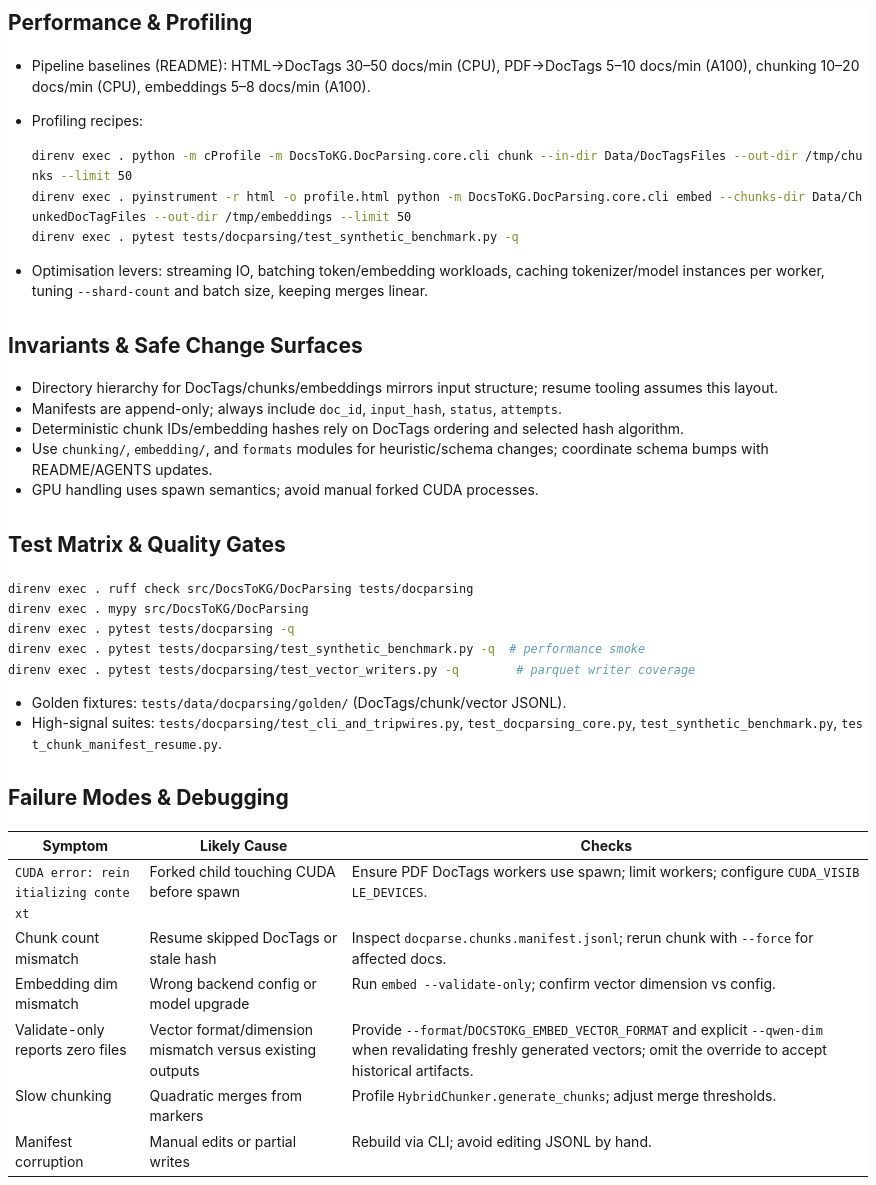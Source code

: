 ## Performance & Profiling

- Pipeline baselines (README): HTML→DocTags 30–50 docs/min (CPU), PDF→DocTags 5–10 docs/min (A100), chunking 10–20 docs/min (CPU), embeddings 5–8 docs/min (A100).
- Profiling recipes:

  ```bash
  direnv exec . python -m cProfile -m DocsToKG.DocParsing.core.cli chunk --in-dir Data/DocTagsFiles --out-dir /tmp/chunks --limit 50
  direnv exec . pyinstrument -r html -o profile.html python -m DocsToKG.DocParsing.core.cli embed --chunks-dir Data/ChunkedDocTagFiles --out-dir /tmp/embeddings --limit 50
  direnv exec . pytest tests/docparsing/test_synthetic_benchmark.py -q
  ```

- Optimisation levers: streaming IO, batching token/embedding workloads, caching tokenizer/model instances per worker, tuning `--shard-count` and batch size, keeping merges linear.

## Invariants & Safe Change Surfaces

- Directory hierarchy for DocTags/chunks/embeddings mirrors input structure; resume tooling assumes this layout.
- Manifests are append-only; always include `doc_id`, `input_hash`, `status`, `attempts`.
- Deterministic chunk IDs/embedding hashes rely on DocTags ordering and selected hash algorithm.
- Use `chunking/`, `embedding/`, and `formats` modules for heuristic/schema changes; coordinate schema bumps with README/AGENTS updates.
- GPU handling uses spawn semantics; avoid manual forked CUDA processes.

## Test Matrix & Quality Gates

```bash
direnv exec . ruff check src/DocsToKG/DocParsing tests/docparsing
direnv exec . mypy src/DocsToKG/DocParsing
direnv exec . pytest tests/docparsing -q
direnv exec . pytest tests/docparsing/test_synthetic_benchmark.py -q  # performance smoke
direnv exec . pytest tests/docparsing/test_vector_writers.py -q        # parquet writer coverage
```

- Golden fixtures: `tests/data/docparsing/golden/` (DocTags/chunk/vector JSONL).
- High-signal suites: `tests/docparsing/test_cli_and_tripwires.py`, `test_docparsing_core.py`, `test_synthetic_benchmark.py`, `test_chunk_manifest_resume.py`.

## Failure Modes & Debugging

| Symptom | Likely Cause | Checks |
| --- | --- | --- |
| `CUDA error: reinitializing context` | Forked child touching CUDA before spawn | Ensure PDF DocTags workers use spawn; limit workers; configure `CUDA_VISIBLE_DEVICES`. |
| Chunk count mismatch | Resume skipped DocTags or stale hash | Inspect `docparse.chunks.manifest.jsonl`; rerun chunk with `--force` for affected docs. |
| Embedding dim mismatch | Wrong backend config or model upgrade | Run `embed --validate-only`; confirm vector dimension vs config. |
| Validate-only reports zero files | Vector format/dimension mismatch versus existing outputs | Provide `--format`/`DOCSTOKG_EMBED_VECTOR_FORMAT` and explicit `--qwen-dim` when revalidating freshly generated vectors; omit the override to accept historical artifacts. |
| Slow chunking | Quadratic merges from markers | Profile `HybridChunker.generate_chunks`; adjust merge thresholds. |
| Manifest corruption | Manual edits or partial writes | Rebuild via CLI; avoid editing JSONL by hand. |
